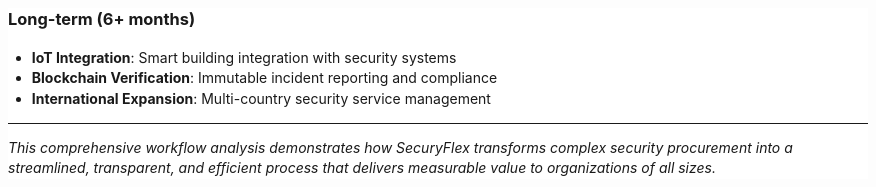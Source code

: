 ### Long-term (6+ months)
- **IoT Integration**: Smart building integration with security systems
- **Blockchain Verification**: Immutable incident reporting and compliance
- **International Expansion**: Multi-country security service management

---

*This comprehensive workflow analysis demonstrates how SecuryFlex transforms complex security procurement into a streamlined, transparent, and efficient process that delivers measurable value to organizations of all sizes.*